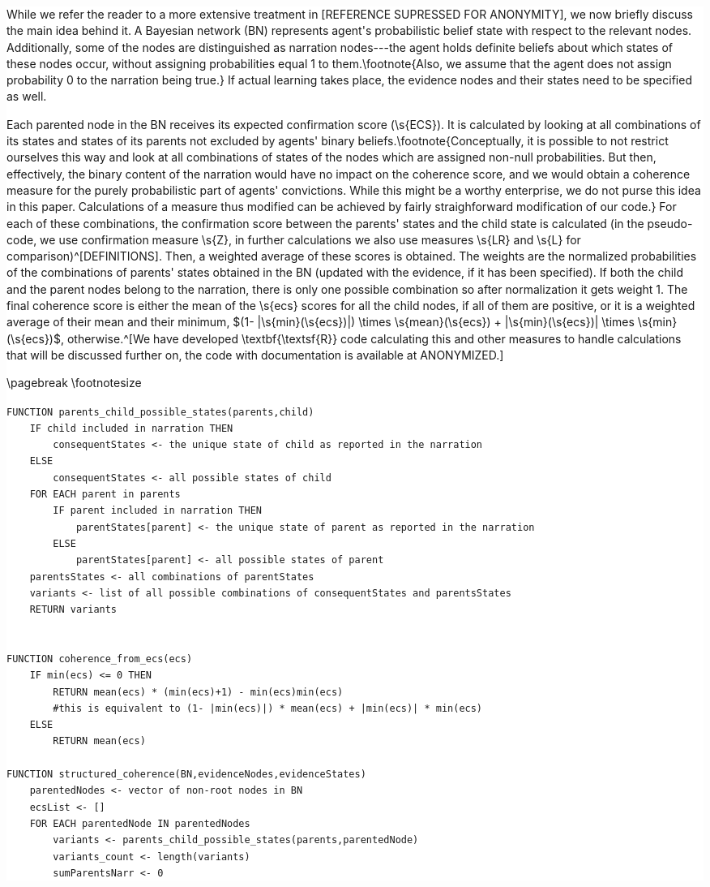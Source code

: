 

While we refer the reader to a more extensive treatment in [REFERENCE SUPRESSED FOR ANONYMITY], we now briefly discuss the main idea behind it. A Bayesian network (BN) represents agent's probabilistic belief state with respect to the relevant nodes. Additionally, some of the nodes are distinguished as  narration nodes---the agent holds definite beliefs about which states of these nodes occur, without assigning probabilities equal 1 to them.\footnote{Also, we assume that the agent does not assign probability 0 to the narration being true.} If actual learning takes place, the evidence nodes and their states need to be specified as well.


Each parented node in the BN receives its expected confirmation score (\s{ECS}). It is calculated by looking at all combinations of its states and states of its parents not excluded by agents' binary beliefs.\footnote{Conceptually, it is possible to not restrict ourselves this way and look at all combinations of states of the nodes which are assigned non-null probabilities. But then, effectively, the binary content of the narration would have no impact on the coherence score, and we would obtain a coherence measure for the purely probabilistic part of agents' convictions. While this might be a worthy enterprise, we do not purse this idea in this paper. Calculations of a measure thus modified can be achieved by fairly straighforward modification of our code.} For each of these combinations, the confirmation score between the parents' states and the child state is calculated (in the pseudo-code, we use confirmation measure \s{Z}, in further calculations we also use measures \s{LR} and \s{L} for comparison)^[DEFINITIONS]. Then, a weighted average of these scores is obtained. The weights are the normalized  probabilities of the combinations of parents' states  obtained in the BN (updated with the evidence, if it has been specified). If both the child and the parent nodes belong to the narration, there is only one possible combination so after normalization it gets weight 1. The final coherence score is either the mean of the \s{ecs} scores for all the child nodes, if all of them are positive, or it is a weighted average of their mean and their minimum, $(1- |\s{min}(\s{ecs})|) \times \s{mean}(\s{ecs}) + |\s{min}(\s{ecs})| \times \s{min}(\s{ecs})$, otherwise.^[We have developed \textbf{\textsf{R}} code calculating this and other measures to handle calculations that will be discussed further on, the code with documentation is available at ANONYMIZED.]




\pagebreak 
\footnotesize 


```text
FUNCTION parents_child_possible_states(parents,child)
    IF child included in narration THEN
        consequentStates <- the unique state of child as reported in the narration
    ELSE
        consequentStates <- all possible states of child
    FOR EACH parent in parents
        IF parent included in narration THEN
            parentStates[parent] <- the unique state of parent as reported in the narration
        ELSE
            parentStates[parent] <- all possible states of parent
    parentsStates <- all combinations of parentStates
    variants <- list of all possible combinations of consequentStates and parentsStates
    RETURN variants


FUNCTION coherence_from_ecs(ecs)
    IF min(ecs) <= 0 THEN
        RETURN mean(ecs) * (min(ecs)+1) - min(ecs)min(ecs)
        #this is equivalent to (1- |min(ecs)|) * mean(ecs) + |min(ecs)| * min(ecs)
    ELSE
        RETURN mean(ecs)

FUNCTION structured_coherence(BN,evidenceNodes,evidenceStates)
    parentedNodes <- vector of non-root nodes in BN
    ecsList <- []
    FOR EACH parentedNode IN parentedNodes
        variants <- parents_child_possible_states(parents,parentedNode)
        variants_count <- length(variants)
        sumParentsNarr <- 0
```